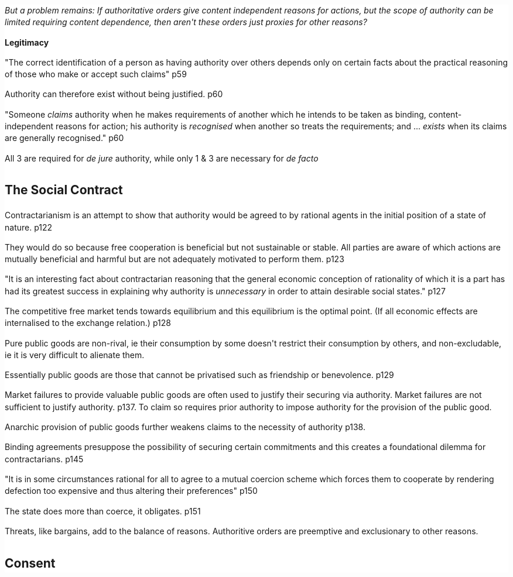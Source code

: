 _But a problem remains: If authoritative orders give content independent reasons for actions, but the scope of authority can be limited requiring content dependence, then aren't these orders just proxies for other reasons?_

__Legitimacy__

"The correct identification of a person as having authority over others depends only on certain facts about the practical reasoning of those who make or accept such claims" p59

Authority can therefore exist without being justified. p60

"Someone _claims_ authority when he makes requirements of another which he intends to be taken as binding, content-independent reasons for action; his authority is _recognised_ when another so treats the requirements; and ... _exists_ when its claims are generally recognised." p60  

All 3 are required for _de jure_ authority, while only 1 & 3 are necessary for _de facto_

## The Social Contract

Contractarianism is an attempt to show that authority would be agreed to by rational agents in the initial position of a state of nature. p122

They would do so because free cooperation is beneficial but not sustainable or stable.  All parties are aware of which actions are mutually beneficial and harmful but are not adequately motivated to perform them. p123

"It is an interesting fact about contractarian reasoning that the general economic conception of rationality of which it is a part has had its greatest success in explaining why authority is _unnecessary_ in order to attain desirable social states." p127

The competitive free market tends towards equilibrium and this equilibrium is the optimal point. (If all economic effects are internalised to the exchange relation.) p128

Pure public goods are non-rival, ie their consumption by some doesn't restrict their consumption by others, and non-excludable, ie it is very difficult to alienate them.

Essentially public goods are those that cannot be privatised such as friendship or benevolence. p129

Market failures to provide valuable public goods are often used to justify their securing via authority. Market failures are not sufficient to justify authority. p137.  To claim so requires prior authority to impose authority for the provision of the public good.

Anarchic provision of public goods further weakens claims to the necessity of authority p138.

Binding agreements presuppose the possibility of securing certain commitments and this creates a foundational dilemma for contractarians. p145 

"It is in some circumstances rational for all to agree to a mutual coercion scheme which forces them to cooperate by rendering defection too expensive and thus altering their preferences" p150

The state does more than coerce, it obligates. p151

Threats, like bargains, add to the balance of reasons. Authoritive orders are preemptive and exclusionary to other reasons.

## Consent
